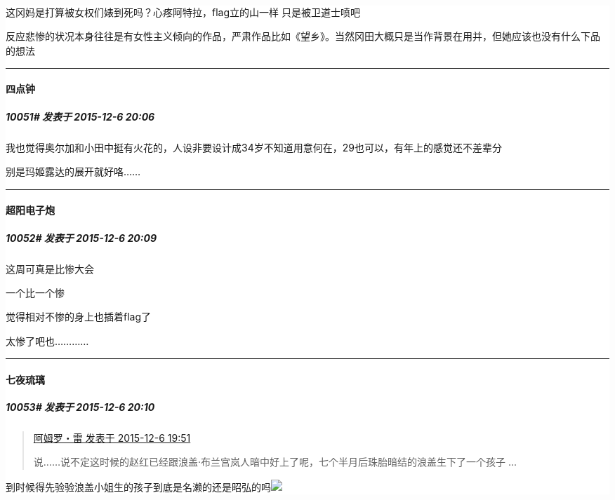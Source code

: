 这冈妈是打算被女权们婊到死吗？心疼阿特拉，flag立的山一样</blockquote>
只是被卫道士喷吧

反应悲惨的状况本身往往是有女性主义倾向的作品，严肃作品比如《望乡》。当然冈田大概只是当作背景在用并，但她应该也没有什么下品的想法







-----

####  四点钟  
##### 10051#       发表于 2015-12-6 20:06




我也觉得奥尔加和小田中挺有火花的，人设非要设计成34岁不知道用意何在，29也可以，有年上的感觉还不差辈分


别是玛姬露达的展开就好咯……







-----

####  超阳电子炮  
##### 10052#       发表于 2015-12-6 20:09




这周可真是比惨大会

一个比一个惨

觉得相对不惨的身上也插着flag了

太惨了吧也…………







-----

####  七夜琉璃  
##### 10053#       发表于 2015-12-6 20:10



<blockquote><a href="httphttps://bbs.saraba1st.com/2b/forum.php?mod=redirect&amp;goto=findpost&amp;pid=30944915&amp;ptid=1148153" target="_blank">阿姆罗・雷 发表于 2015-12-6 19:51</a>

说……说不定这时候的赵红已经跟浪盖·布兰宫岚人暗中好上了呢，七个半月后珠胎暗结的浪盖生下了一个孩子 ...</blockquote>
到时候得先验验浪盖小姐生的孩子到底是名濑的还是昭弘的吗<img src="https://static.saraba1st.com/image/smiley/face/11.gif" referrerpolicy="no-referrer">



